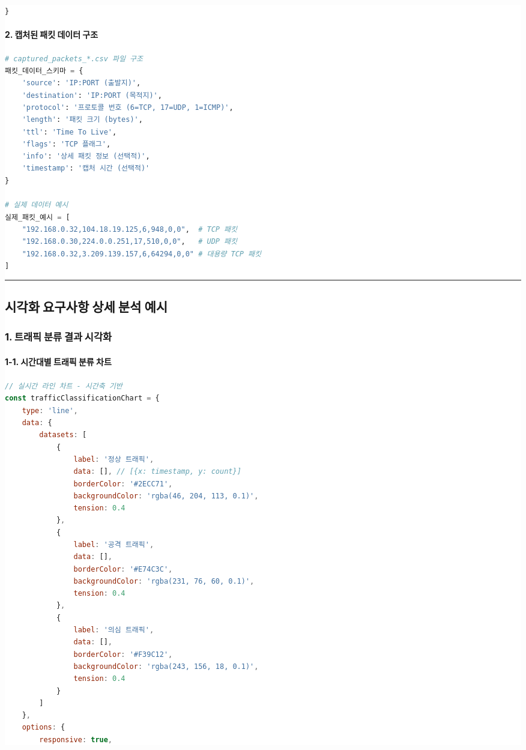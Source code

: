 ```python
}
```

#### **2. 캡처된 패킷 데이터 구조**
```python
# captured_packets_*.csv 파일 구조
패킷_데이터_스키마 = {
    'source': 'IP:PORT (출발지)',
    'destination': 'IP:PORT (목적지)', 
    'protocol': '프로토콜 번호 (6=TCP, 17=UDP, 1=ICMP)',
    'length': '패킷 크기 (bytes)',
    'ttl': 'Time To Live',
    'flags': 'TCP 플래그',
    'info': '상세 패킷 정보 (선택적)',
    'timestamp': '캡처 시간 (선택적)'
}

# 실제 데이터 예시
실제_패킷_예시 = [
    "192.168.0.32,104.18.19.125,6,948,0,0",  # TCP 패킷
    "192.168.0.30,224.0.0.251,17,510,0,0",   # UDP 패킷  
    "192.168.0.32,3.209.139.157,6,64294,0,0" # 대용량 TCP 패킷
]
```

---

## 시각화 요구사항 상세 분석 예시

###  **1. 트래픽 분류 결과 시각화**

#### **1-1. 시간대별 트래픽 분류 차트**
```javascript
// 실시간 라인 차트 - 시간축 기반
const trafficClassificationChart = {
    type: 'line',
    data: {
        datasets: [
            {
                label: '정상 트래픽',
                data: [], // [{x: timestamp, y: count}]
                borderColor: '#2ECC71',
                backgroundColor: 'rgba(46, 204, 113, 0.1)',
                tension: 0.4
            },
            {
                label: '공격 트래픽',
                data: [], 
                borderColor: '#E74C3C',
                backgroundColor: 'rgba(231, 76, 60, 0.1)',
                tension: 0.4
            },
            {
                label: '의심 트래픽',
                data: [],
                borderColor: '#F39C12',
                backgroundColor: 'rgba(243, 156, 18, 0.1)',
                tension: 0.4
            }
        ]
    },
    options: {
        responsive: true,
```